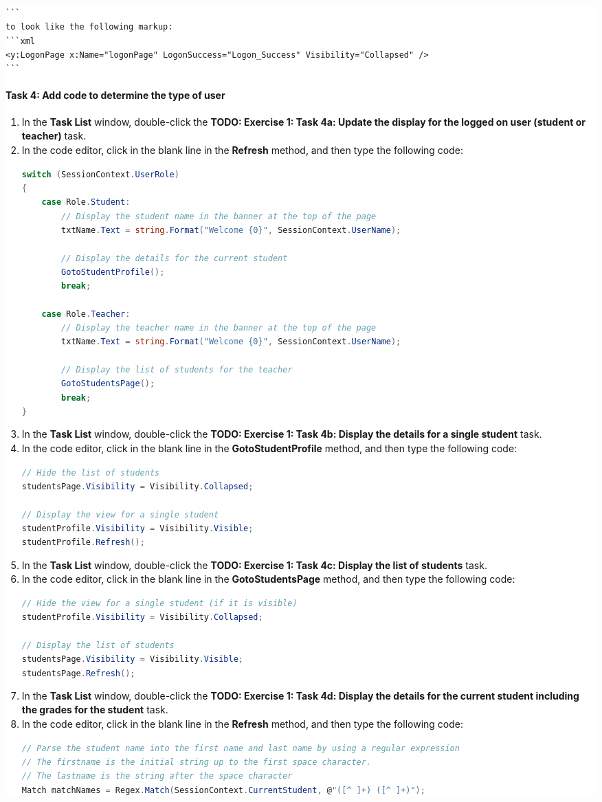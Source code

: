     ```
    to look like the following markup:
    ```xml
    <y:LogonPage x:Name="logonPage" LogonSuccess="Logon_Success" Visibility="Collapsed" />
    ```

#### Task 4: Add code to determine the type of user

1. In the **Task List** window, double-click the **TODO: Exercise 1: Task 4a: Update the display for the logged on user (student or teacher)** task.
2. In the code editor, click in the blank line in the **Refresh** method, and then type the following code:
    ```cs
    switch (SessionContext.UserRole)
    {
        case Role.Student:
            // Display the student name in the banner at the top of the page
            txtName.Text = string.Format("Welcome {0}", SessionContext.UserName);

            // Display the details for the current student
            GotoStudentProfile();
            break;

        case Role.Teacher:
            // Display the teacher name in the banner at the top of the page
            txtName.Text = string.Format("Welcome {0}", SessionContext.UserName);

            // Display the list of students for the teacher
            GotoStudentsPage();
            break;
    }
    ```
3. In the **Task List** window, double-click the **TODO: Exercise 1: Task 4b: Display the details for a single student** task.
4. In the code editor, click in the blank line in the **GotoStudentProfile** method, and then type the following code:
    ```cs
    // Hide the list of students
    studentsPage.Visibility = Visibility.Collapsed;

    // Display the view for a single student
    studentProfile.Visibility = Visibility.Visible;
    studentProfile.Refresh();
    ```
5. In the **Task List** window, double-click the **TODO: Exercise 1: Task 4c: Display the list of students** task.
6. In the code editor, click in the blank line in the **GotoStudentsPage** method, and then type the following code:
    ```cs
    // Hide the view for a single student (if it is visible)
    studentProfile.Visibility = Visibility.Collapsed;

    // Display the list of students
    studentsPage.Visibility = Visibility.Visible;
    studentsPage.Refresh();
    ```
7. In the **Task List** window, double-click the **TODO: Exercise 1: Task 4d: Display the details for the current student including the grades for the student** task.
8. In the code editor, click in the blank line in the **Refresh** method, and then type the following code:
    ```cs
    // Parse the student name into the first name and last name by using a regular expression
    // The firstname is the initial string up to the first space character.
    // The lastname is the string after the space character
    Match matchNames = Regex.Match(SessionContext.CurrentStudent, @"([^ ]+) ([^ ]+)");
